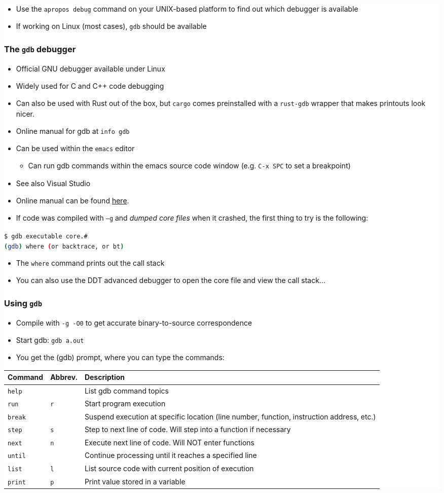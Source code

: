 - Use the `apropos debug` command on your UNIX-based platform to find out which
  debugger is available

- If working on Linux (most cases), `gdb` should be available

### The `gdb` debugger

- Official GNU debugger available under Linux

- Widely used for C and C++ code debugging

- Can also be used with Rust out of the box, but `cargo` comes preinstalled with
  a `rust-gdb` wrapper that makes printouts look nicer.

- Online manual for gdb at `info gdb`

- Can be used within the `emacs` editor
  - Can run gdb commands within the emacs source code window (e.g. `C-x SPC` to
    set a breakpoint)

- See also Visual Studio

- Online manual can be found [here](https://www.sourceware.org/gdb/current/).

- If code was compiled with `–g` and _dumped core files_ when it crashed, the
  first thing to try is the following:

```sh
$ gdb executable core.#
(gdb) where (or backtrace, or bt)
```

- The `where` command prints out the call stack

- You can also use the DDT advanced debugger to open the core file and view the
  call stack...

### Using `gdb`

- Compile with `-g -O0` to get accurate binary-to-source correspondence

- Start gdb: `gdb a.out`

- You get the (gdb) prompt, where you can type the commands:

| Command | Abbrev. | Description                                                                               |
| :------ | :------ | :---------------------------------------------------------------------------------------- |
| `help`  |         | List gdb command topics                                                                   |
| `run`   | `r`     | Start program execution                                                                   |
| `break` |         | Suspend execution at specific location (line number, function, instruction address, etc.) |
| `step`  | `s`     | Step to next line of code. Will step into a function if necessary                         |
| `next`  | `n`     | Execute next line of code. Will NOT enter functions                                       |
| `until` |         | Continue processing until it reaches a specified line                                     |
| `list`  | `l`     | List source code with current position of execution                                       |
| `print` | `p`     | Print value stored in a variable                                                          |
